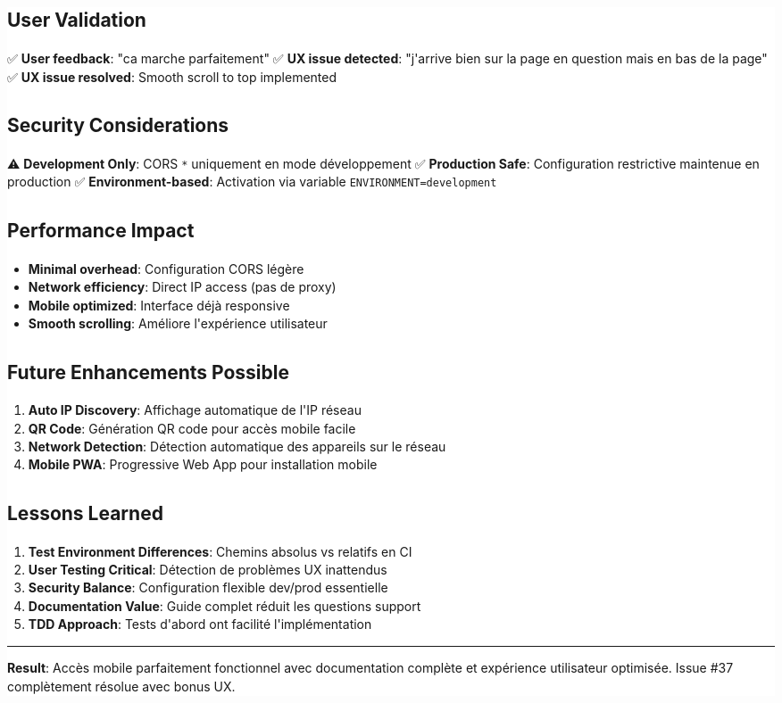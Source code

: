 ## User Validation
✅ **User feedback**: "ca marche parfaitement"
✅ **UX issue detected**: "j'arrive bien sur la page en question mais en bas de la page"
✅ **UX issue resolved**: Smooth scroll to top implemented

## Security Considerations
⚠️ **Development Only**: CORS `*` uniquement en mode développement
✅ **Production Safe**: Configuration restrictive maintenue en production
✅ **Environment-based**: Activation via variable `ENVIRONMENT=development`

## Performance Impact
- **Minimal overhead**: Configuration CORS légère
- **Network efficiency**: Direct IP access (pas de proxy)
- **Mobile optimized**: Interface déjà responsive
- **Smooth scrolling**: Améliore l'expérience utilisateur

## Future Enhancements Possible
1. **Auto IP Discovery**: Affichage automatique de l'IP réseau
2. **QR Code**: Génération QR code pour accès mobile facile
3. **Network Detection**: Détection automatique des appareils sur le réseau
4. **Mobile PWA**: Progressive Web App pour installation mobile

## Lessons Learned
1. **Test Environment Differences**: Chemins absolus vs relatifs en CI
2. **User Testing Critical**: Détection de problèmes UX inattendus
3. **Security Balance**: Configuration flexible dev/prod essentielle
4. **Documentation Value**: Guide complet réduit les questions support
5. **TDD Approach**: Tests d'abord ont facilité l'implémentation

---

**Result**: Accès mobile parfaitement fonctionnel avec documentation complète et expérience utilisateur optimisée. Issue #37 complètement résolue avec bonus UX.
